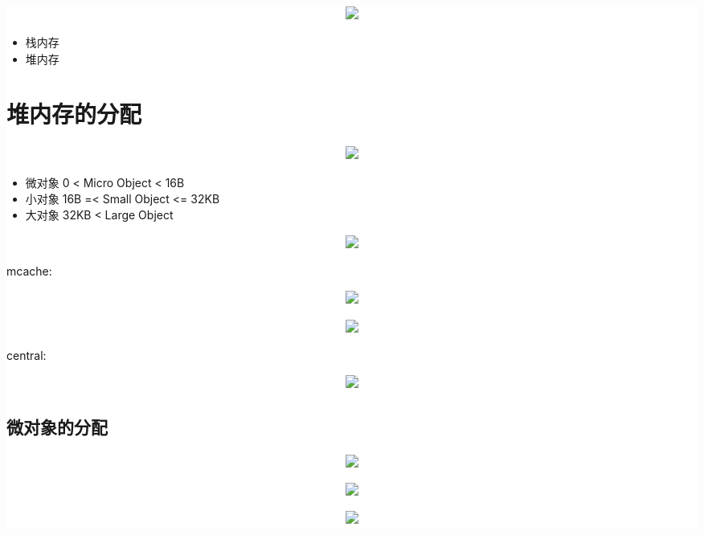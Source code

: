 <p align="center">
  <img src="http://cdn.tigerb.cn/20220405235059.png" style="width:100%">
</p>


- 栈内存
- 堆内存

# 堆内存的分配

<p align="center">
  <img src="http://cdn.tigerb.cn/20220405235337.png" style="width:30%">
</p>

- 微对象 0 < Micro Object < 16B
- 小对象 16B =< Small Object <= 32KB
- 大对象 32KB < Large Object

<p align="center">
  <img src="http://cdn.tigerb.cn/20220405235126.png" style="width:80%">
</p>

mcache:

<p align="center">
  <img src="http://cdn.tigerb.cn/20220405235250.png" style="width:80%">
</p>

<p align="center">
  <img src="http://cdn.tigerb.cn/20220405235037.png" style="width:80%">
</p>

central:

<p align="center">
  <img src="http://cdn.tigerb.cn/20220405234451.png" style="width:80%">
</p>

## 微对象的分配

<p align="center">
  <img src="http://cdn.tigerb.cn/20220405234253.png" style="width:80%">
</p>

<p align="center">
  <img src="http://cdn.tigerb.cn/20220405234330.png" style="width:80%">
</p>

<p align="center">
  <img src="http://cdn.tigerb.cn/20220405234341.png" style="width:80%">
</p>

